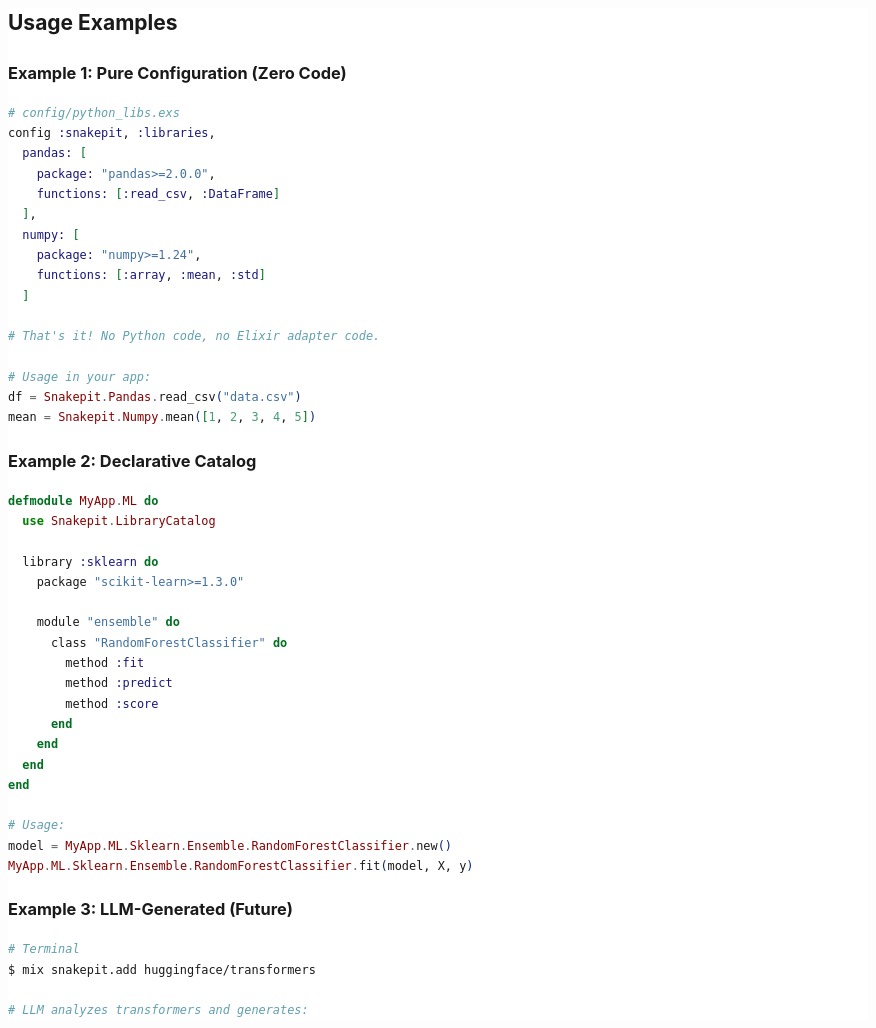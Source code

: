 
## Usage Examples

### Example 1: Pure Configuration (Zero Code)

```elixir
# config/python_libs.exs
config :snakepit, :libraries,
  pandas: [
    package: "pandas>=2.0.0",
    functions: [:read_csv, :DataFrame]
  ],
  numpy: [
    package: "numpy>=1.24",
    functions: [:array, :mean, :std]
  ]

# That's it! No Python code, no Elixir adapter code.

# Usage in your app:
df = Snakepit.Pandas.read_csv("data.csv")
mean = Snakepit.Numpy.mean([1, 2, 3, 4, 5])
```

### Example 2: Declarative Catalog

```elixir
defmodule MyApp.ML do
  use Snakepit.LibraryCatalog
  
  library :sklearn do
    package "scikit-learn>=1.3.0"
    
    module "ensemble" do
      class "RandomForestClassifier" do
        method :fit
        method :predict
        method :score
      end
    end
  end
end

# Usage:
model = MyApp.ML.Sklearn.Ensemble.RandomForestClassifier.new()
MyApp.ML.Sklearn.Ensemble.RandomForestClassifier.fit(model, X, y)
```

### Example 3: LLM-Generated (Future)

```bash
# Terminal
$ mix snakepit.add huggingface/transformers

# LLM analyzes transformers and generates:
```
